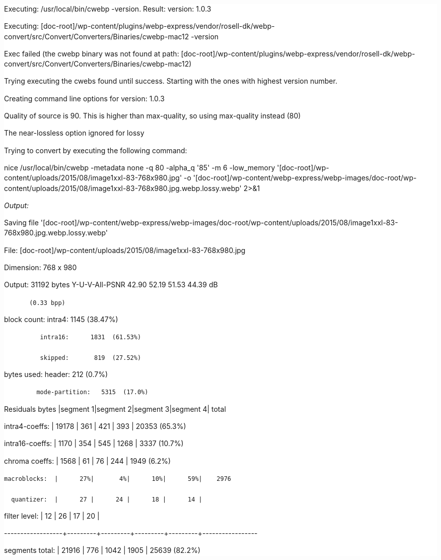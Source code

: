 Executing: /usr/local/bin/cwebp -version. Result: version: 1.0.3

Executing: [doc-root]/wp-content/plugins/webp-express/vendor/rosell-dk/webp-convert/src/Convert/Converters/Binaries/cwebp-mac12 -version

Exec failed (the cwebp binary was not found at path: [doc-root]/wp-content/plugins/webp-express/vendor/rosell-dk/webp-convert/src/Convert/Converters/Binaries/cwebp-mac12)

Trying executing the cwebs found until success. Starting with the ones with highest version number.

Creating command line options for version: 1.0.3

Quality of source is 90. This is higher than max-quality, so using max-quality instead (80)

The near-lossless option ignored for lossy

Trying to convert by executing the following command:

nice /usr/local/bin/cwebp -metadata none -q 80 -alpha_q '85' -m 6 -low_memory '[doc-root]/wp-content/uploads/2015/08/image1xxl-83-768x980.jpg' -o '[doc-root]/wp-content/webp-express/webp-images/doc-root/wp-content/uploads/2015/08/image1xxl-83-768x980.jpg.webp.lossy.webp' 2>&1


*Output:* 

Saving file '[doc-root]/wp-content/webp-express/webp-images/doc-root/wp-content/uploads/2015/08/image1xxl-83-768x980.jpg.webp.lossy.webp'

File:      [doc-root]/wp-content/uploads/2015/08/image1xxl-83-768x980.jpg

Dimension: 768 x 980

Output:    31192 bytes Y-U-V-All-PSNR 42.90 52.19 51.53   44.39 dB

           (0.33 bpp)

block count:  intra4:       1145  (38.47%)

              intra16:      1831  (61.53%)

              skipped:       819  (27.52%)

bytes used:  header:            212  (0.7%)

             mode-partition:   5315  (17.0%)

 Residuals bytes  |segment 1|segment 2|segment 3|segment 4|  total

  intra4-coeffs:  |   19178 |     361 |     421 |     393 |   20353  (65.3%)

 intra16-coeffs:  |    1170 |     354 |     545 |    1268 |    3337  (10.7%)

  chroma coeffs:  |    1568 |      61 |      76 |     244 |    1949  (6.2%)

    macroblocks:  |      27%|       4%|      10%|      59%|    2976

      quantizer:  |      27 |      24 |      18 |      14 |

   filter level:  |      12 |      26 |      17 |      20 |

------------------+---------+---------+---------+---------+-----------------

 segments total:  |   21916 |     776 |    1042 |    1905 |   25639  (82.2%)

